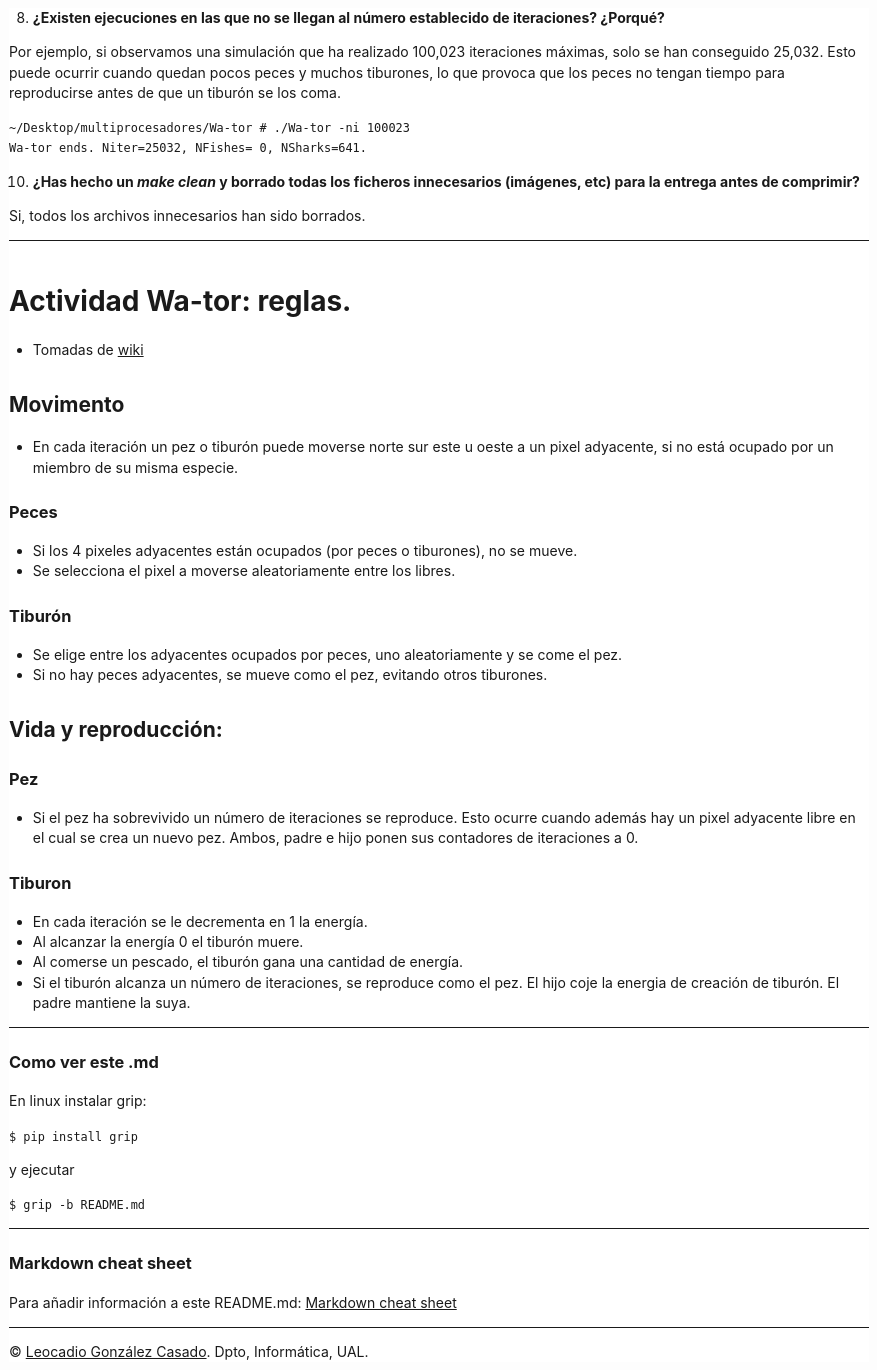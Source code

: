 8. **¿Existen ejecuciones en las que no se llegan al número establecido de iteraciones? ¿Porqué?**

Por ejemplo, si observamos una simulación que ha realizado 100,023 iteraciones máximas, solo se han conseguido 25,032. Esto puede ocurrir cuando quedan pocos peces y muchos tiburones, lo que provoca que los peces no tengan tiempo para reproducirse antes de que un tiburón se los coma.
```
~/Desktop/multiprocesadores/Wa-tor # ./Wa-tor -ni 100023
Wa-tor ends. Niter=25032, NFishes= 0, NSharks=641.
```

10.  **¿Has hecho un *make clean* y borrado todas los ficheros innecesarios (imágenes, etc) para la entrega antes de comprimir?**

Si, todos los archivos innecesarios han sido borrados.

- - -

# Actividad Wa-tor: reglas.
* Tomadas de [wiki](https://en.wikipedia.org/wiki/Wa-Tor)

## Movimento
* En cada iteración un pez o tiburón puede moverse norte sur este u oeste a un pixel adyacente, si no está ocupado por un miembro de su misma especie.

### Peces
* Si los 4 pixeles adyacentes están ocupados (por peces o tiburones), no se mueve.
* Se selecciona el pixel a moverse aleatoriamente entre los libres.

### Tiburón
* Se elige entre los adyacentes ocupados por peces, uno aleatoriamente y se come el pez.
* Si no hay peces adyacentes, se mueve como el pez, evitando otros tiburones.

## Vida y reproducción:

### Pez
* Si el pez ha sobrevivido un número de iteraciones se reproduce. Esto ocurre cuando además hay un pixel adyacente libre en el cual se crea un nuevo pez. Ambos, padre e hijo ponen sus contadores de iteraciones a 0.

### Tiburon
* En cada iteración se le decrementa en 1 la energía.
* Al alcanzar la energía 0 el tiburón muere.
* Al comerse un pescado, el tiburón gana una cantidad de energía.
* Si el tiburón alcanza un número de iteraciones, se reproduce como el pez. El hijo coje la energia de creación de tiburón. El padre mantiene la suya.

- - - 
### Como ver este .md 
En linux instalar grip:
```console 
$ pip install grip 
```
y ejecutar
```console
$ grip -b README.md
```
- - -
### Markdown cheat sheet
Para añadir información a este README.md:
[Markdown cheat sheet](https://www.markdownguide.org/cheat-sheet/)

- - -
&copy; [Leocadio González Casado](https://sites.google.com/ual.es/leo). Dpto, Informática, UAL.
